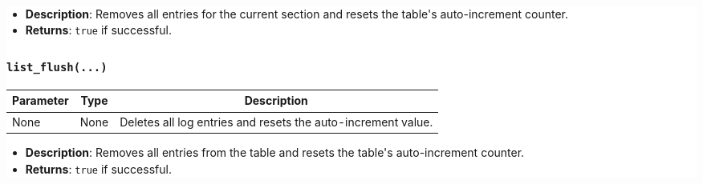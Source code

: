 - **Description**: Removes all entries for the current section and resets the table's auto-increment counter.
- **Returns**: `true` if successful.

### `list_flush(...)`

| Parameter | Type  | Description                              |
|-----------|-------|------------------------------------------|
| None      | None  | Deletes all log entries and resets the auto-increment value. |

- **Description**: Removes all entries from the table and resets the table's auto-increment counter.
- **Returns**: `true` if successful.

